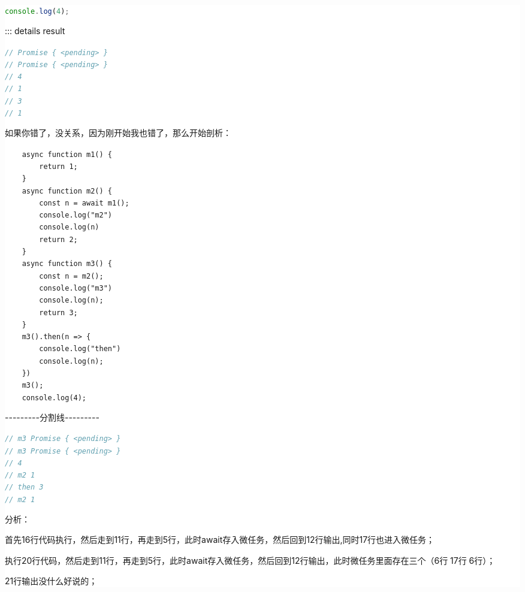 ```js
console.log(4);
```

::: details result
```js
// Promise { <pending> }
// Promise { <pending> }
// 4
// 1
// 3
// 1
```
如果你错了，没关系，因为刚开始我也错了，那么开始剖析：

```js:line-numbers
    async function m1() {
        return 1;
    }
    async function m2() {
        const n = await m1();
        console.log("m2")
        console.log(n)
        return 2;
    }
    async function m3() {
        const n = m2();
        console.log("m3")
        console.log(n);
        return 3;
    }
    m3().then(n => {
        console.log("then")
        console.log(n);
    })
    m3();
    console.log(4);
```
---------分割线---------
```js
// m3 Promise { <pending> }
// m3 Promise { <pending> }
// 4
// m2 1
// then 3
// m2 1
```
分析：

首先16行代码执行，然后走到11行，再走到5行，此时await存入微任务，然后回到12行输出,同时17行也进入微任务；

执行20行代码，然后走到11行，再走到5行，此时await存入微任务，然后回到12行输出，此时微任务里面存在三个（6行 17行 6行）；

21行输出没什么好说的；
